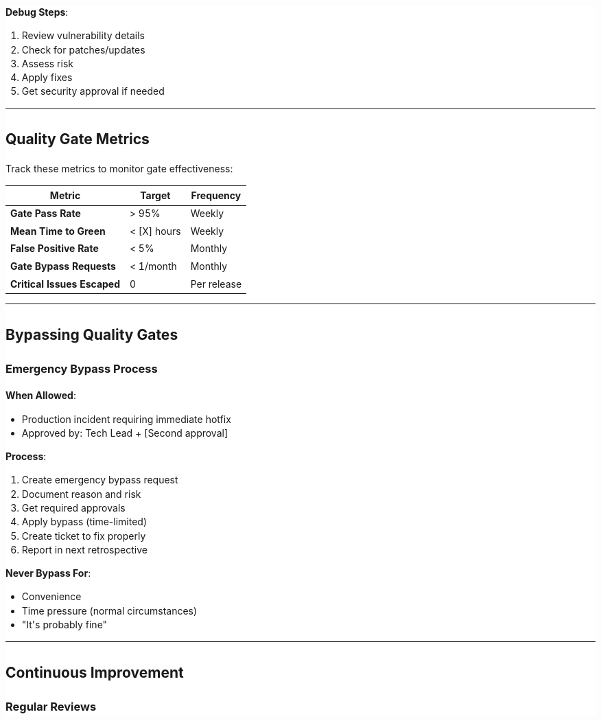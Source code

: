 **Debug Steps**:
1. Review vulnerability details
2. Check for patches/updates
3. Assess risk
4. Apply fixes
5. Get security approval if needed

---

## Quality Gate Metrics

Track these metrics to monitor gate effectiveness:

| Metric | Target | Frequency |
|--------|--------|-----------|
| **Gate Pass Rate** | > 95% | Weekly |
| **Mean Time to Green** | < [X] hours | Weekly |
| **False Positive Rate** | < 5% | Monthly |
| **Gate Bypass Requests** | < 1/month | Monthly |
| **Critical Issues Escaped** | 0 | Per release |

---

## Bypassing Quality Gates

### Emergency Bypass Process

**When Allowed**:
- Production incident requiring immediate hotfix
- Approved by: Tech Lead + [Second approval]

**Process**:
1. Create emergency bypass request
2. Document reason and risk
3. Get required approvals
4. Apply bypass (time-limited)
5. Create ticket to fix properly
6. Report in next retrospective

**Never Bypass For**:
- Convenience
- Time pressure (normal circumstances)
- "It's probably fine"

---

## Continuous Improvement

### Regular Reviews
